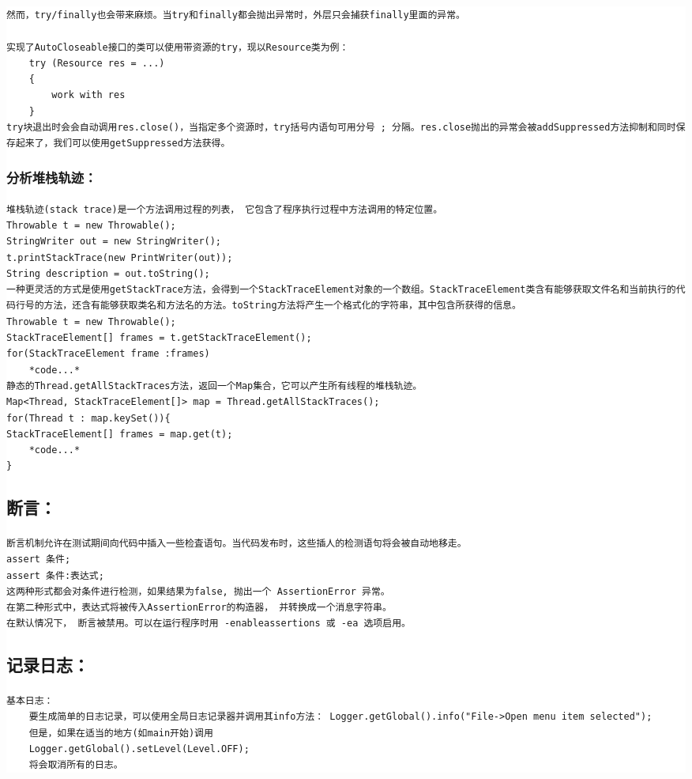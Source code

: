     然而，try/finally也会带来麻烦。当try和finally都会抛出异常时，外层只会捕获finally里面的异常。

    实现了AutoCloseable接口的类可以使用带资源的try，现以Resource类为例：
        try (Resource res = ...)
        {
            work with res
        }
    try块退出时会会自动调用res.close()，当指定多个资源时，try括号内语句可用分号 ; 分隔。res.close抛出的异常会被addSuppressed方法抑制和同时保存起来了，我们可以使用getSuppressed方法获得。

### 分析堆栈轨迹：
    堆栈轨迹(stack trace)是一个方法调用过程的列表， 它包含了程序执行过程中方法调用的特定位置。
    Throwable t = new Throwable();
    StringWriter out = new StringWriter();
    t.printStackTrace(new PrintWriter(out));
    String description = out.toString();
    一种更灵活的方式是使用getStackTrace方法，会得到一个StackTraceElement对象的一个数组。StackTraceElement类含有能够获取文件名和当前执行的代码行号的方法，还含有能够获取类名和方法名的方法。toString方法将产生一个格式化的字符串，其中包含所获得的信息。
    Throwable t = new Throwable();
    StackTraceElement[] frames = t.getStackTraceElement();
    for(StackTraceElement frame :frames)
        *code...*
    静态的Thread.getAllStackTraces方法，返回一个Map集合，它可以产生所有线程的堆栈轨迹。
    Map<Thread, StackTraceElement[]> map = Thread.getAllStackTraces();
    for(Thread t : map.keySet()){
    StackTraceElement[] frames = map.get(t);
        *code...*
    }

## 断言：
    断言机制允许在测试期间向代码中插入一些检査语句。当代码发布时，这些插人的检测语句将会被自动地移走。
    assert 条件;
    assert 条件:表达式;
    这两种形式都会对条件进行检测，如果结果为false, 抛出一个 AssertionError 异常。
    在第二种形式中，表达式将被传入AssertionError的构造器， 并转换成一个消息字符串。
    在默认情况下， 断言被禁用。可以在运行程序时用 -enableassertions 或 -ea 选项启用。

## 记录日志：
    基本日志：
        要生成简单的日志记录，可以使用全局日志记录器并调用其info方法： Logger.getGlobal().info("File->Open menu item selected");
        但是，如果在适当的地方(如main开始)调用
        Logger.getGlobal().setLevel(Level.OFF);
        将会取消所有的日志。

    